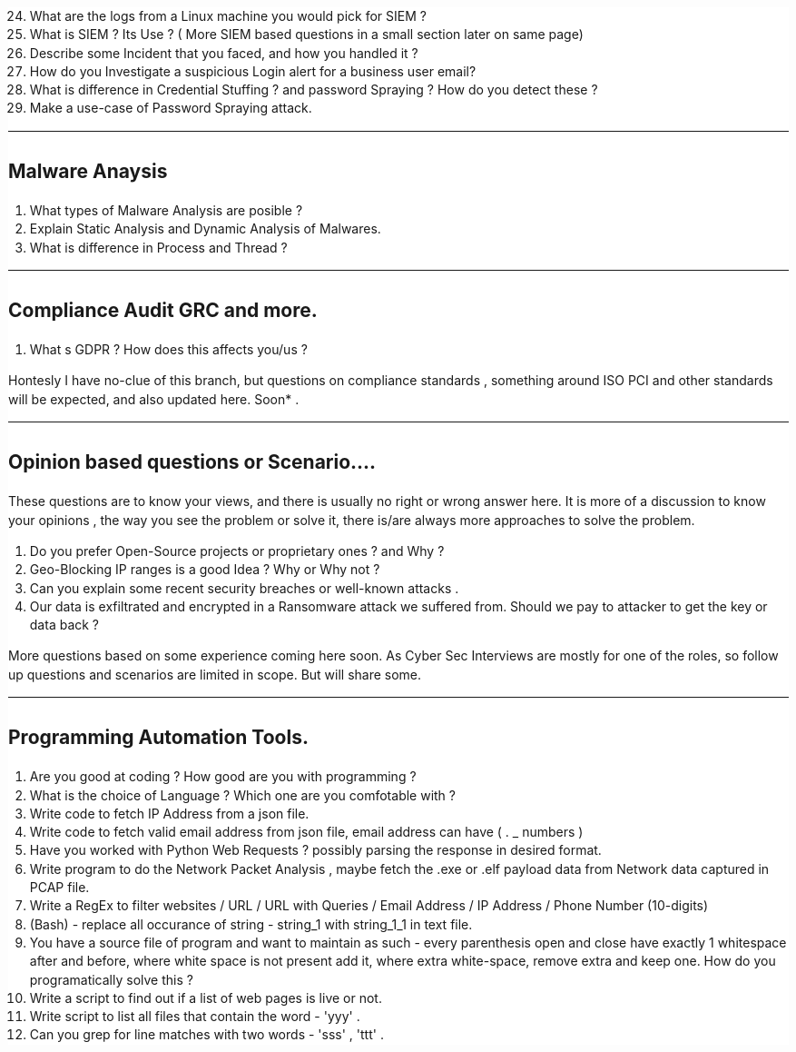24. What are the logs from a Linux machine you would pick for SIEM ?
24. What is SIEM ? Its Use ? ( More SIEM based questions in a small section later on same page)
25. Describe some Incident that you faced, and how you handled it ?
26. How do you Investigate a suspicious Login alert for a business user email?
27. What is difference in Credential Stuffing ? and password Spraying ? How do you detect these ?
28. Make a use-case of Password Spraying attack.
----

## Malware Anaysis

1. What types of Malware Analysis are posible ?
2. Explain Static Analysis and Dynamic Analysis of Malwares. 
3. What is difference in Process and Thread ?

----


## Compliance Audit GRC and more.

1. What s GDPR ? How does this affects you/us ? 

Hontesly I have no-clue of this branch, but questions on compliance standards , something around ISO PCI and other standards will be expected, and also updated here. Soon* . 


----

## Opinion based questions or Scenario....

These questions are to know your views, and there is usually no right or wrong answer here. It is more of a discussion to know your opinions , the way you see the problem or solve it, there is/are always more approaches to solve the problem.

1. Do you prefer Open-Source projects or proprietary ones ? and Why ?
2. Geo-Blocking IP ranges is a good Idea ? Why or Why not ?
3. Can you explain some recent security breaches or well-known attacks .
4. Our data is exfiltrated and encrypted in a Ransomware attack we suffered from. Should we pay to attacker to get the key or data back ?

More questions based on some experience  coming here soon. As Cyber Sec Interviews are mostly for one of the roles, so follow up questions and scenarios are limited in scope. But will share some.

---

## Programming Automation Tools.

1. Are you good at coding ? How good are you with programming ?
2. What is the choice of Language ? Which one are you comfotable with ?
3. Write code to fetch IP Address from a json file.
4. Write code to fetch valid email address from json file, email address can have ( . _ numbers )
5. Have you worked with Python Web Requests ? possibly parsing the response in desired format.
6. Write program to do the Network Packet Analysis , maybe fetch the .exe or .elf payload data from Network data captured in PCAP file.
7. Write a RegEx to filter  websites / URL / URL with Queries / Email Address / IP Address  / Phone Number (10-digits)
8. (Bash) - replace all occurance of string - string_1 with string_1_1 in text file.
9. You have a source file of program and want to maintain as such - every parenthesis open and close have exactly 1 whitespace after and before, where white space is not present add it, where extra white-space, remove extra and keep one. How do you programatically solve this ?
10. Write a script to find out if a list of web pages is live or not.
11. Write script to list all files that contain the word - 'yyy' .
12. Can you grep for line matches with two words - 'sss' , 'ttt' . 
